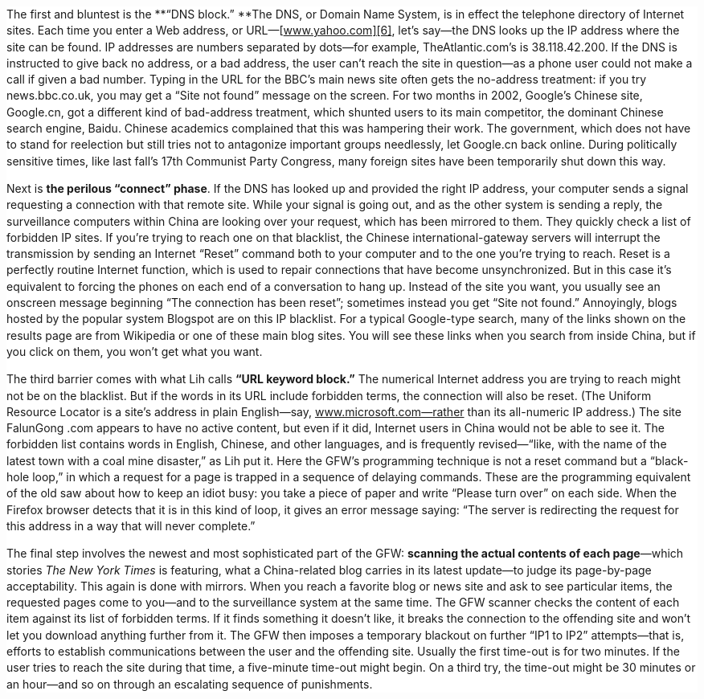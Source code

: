 The first and bluntest is the **“DNS block.” **The DNS, or Domain Name System, is in effect the telephone directory of Internet sites. Each time you enter a Web address, or URL—[www.yahoo.com][6], let’s say—the DNS looks up the IP address where the site can be found. IP addresses are numbers separated by dots—for example, TheAtlantic.com’s is 38.118.42.200. If the DNS is instructed to give back no address, or a bad address, the user can’t reach the site in question—as a phone user could not make a call if given a bad number. Typing in the URL for the BBC’s main news site often gets the no-address treatment: if you try news.bbc.co.uk, you may get a “Site not found” message on the screen. For two months in 2002, Google’s Chinese site, Google.cn, got a different kind of bad-address treatment, which shunted users to its main competitor, the dominant Chinese search engine, Baidu. Chinese academics complained that this was hampering their work. The government, which does not have to stand for reelection but still tries not to antagonize important groups needlessly, let Google.cn back online. During politically sensitive times, like last fall’s 17th Communist Party Congress, many foreign sites have been temporarily shut down this way. 

Next is **the perilous “connect” phase**. If the DNS has looked up and provided the right IP address, your computer sends a signal requesting a connection with that remote site. While your signal is going out, and as the other system is sending a reply, the surveillance computers within China are looking over your request, which has been mirrored to them. They quickly check a list of forbidden IP sites. If you’re trying to reach one on that blacklist, the Chinese international-gateway servers will interrupt the transmission by sending an Internet “Reset” command both to your computer and to the one you’re trying to reach. Reset is a perfectly routine Internet function, which is used to repair connections that have become unsynchronized. But in this case it’s equivalent to forcing the phones on each end of a conversation to hang up. Instead of the site you want, you usually see an onscreen message beginning “The connection has been reset”; sometimes instead you get “Site not found.” Annoyingly, blogs hosted by the popular system Blogspot are on this IP blacklist. For a typical Google-type search, many of the links shown on the results page are from Wikipedia or one of these main blog sites. You will see these links when you search from inside China, but if you click on them, you won’t get what you want. 

The third barrier comes with what Lih calls **“URL keyword block.”** The numerical Internet address you are trying to reach might not be on the blacklist. But if the words in its URL include forbidden terms, the connection will also be reset. (The Uniform Resource Locator is a site’s address in plain English—say, www.microsoft.com—rather than its all-numeric IP address.) The site FalunGong .com appears to have no active content, but even if it did, Internet users in China would not be able to see it. The forbidden list contains words in English, Chinese, and other languages, and is frequently revised—“like, with the name of the latest town with a coal mine disaster,” as Lih put it. Here the GFW’s programming technique is not a reset command but a “black-hole loop,” in which a request for a page is trapped in a sequence of delaying commands. These are the programming equivalent of the old saw about how to keep an idiot busy: you take a piece of paper and write “Please turn over” on each side. When the Firefox browser detects that it is in this kind of loop, it gives an error message saying: “The server is redirecting the request for this address in a way that will never complete.” 

The final step involves the newest and most sophisticated part of the GFW: **scanning the actual contents of each page**—which stories *The New York Times* is featuring, what a China-related blog carries in its latest update—to judge its page-by-page acceptability. This again is done with mirrors. When you reach a favorite blog or news site and ask to see particular items, the requested pages come to you—and to the surveillance system at the same time. The GFW scanner checks the content of each item against its list of forbidden terms. If it finds something it doesn’t like, it breaks the connection to the offending site and won’t let you download anything further from it. The GFW then imposes a temporary blackout on further “IP1 to IP2” attempts—that is, efforts to establish communications between the user and the offending site. Usually the first time-out is for two minutes. If the user tries to reach the site during that time, a five-minute time-out might begin. On a third try, the time-out might be 30 minutes or an hour—and so on through an escalating sequence of punishments. 


 [1]: http://www.sciam.com/article.cfm?id=affairs-of-the-lips-why-we-kiss
 [2]: http://www.washingtonpost.com/wp-dyn/content/article/2008/02/27/AR2008022703179.html
 [3]: http://jamesfallows.theatlantic.com/
 [4]: http://www.theatlantic.com/doc/200803/chinese-firewall
 [5]: http://www.theatlantic.com/doc/200802u/fallows-china-censorship
 [6]: http://www.yahoo.com/
 [7]: http://hrw.org/english/docs/2008/03/07/usdom18239.htm
 [8]: http://hrw.org/english/docs/2008/02/08/usdom18025.htm
 [9]: http://fr.youtube.com/watch?v=JbJqW2ofYuY
 [10]: http://fr.youtube.com/watch?v=Fe751kMBwms